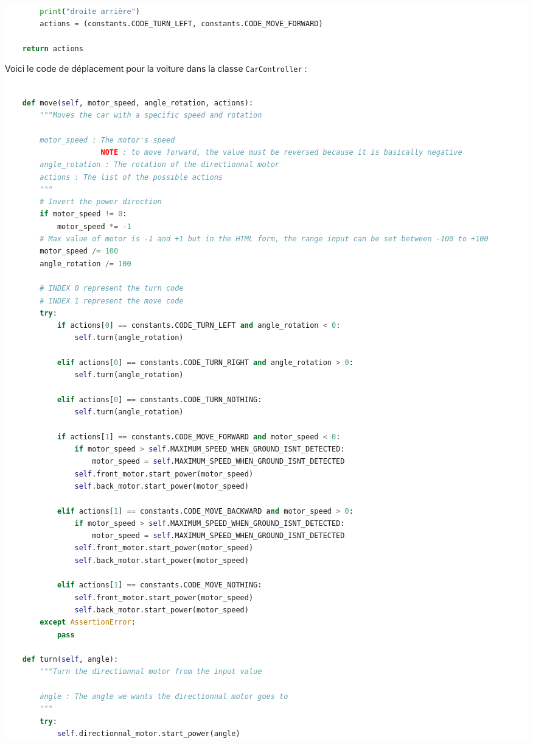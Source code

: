 ```python
        print("droite arrière")
        actions = (constants.CODE_TURN_LEFT, constants.CODE_MOVE_FORWARD)

    return actions
```

Voici le code de déplacement pour la voiture dans la classe `CarController` :

```python

    def move(self, motor_speed, angle_rotation, actions):
        """Moves the car with a specific speed and rotation

        motor_speed : The motor's speed
                      NOTE : to move forward, the value must be reversed because it is basically negative
        angle_rotation : The rotation of the directionnal motor
        actions : The list of the possible actions
        """
        # Invert the power direction
        if motor_speed != 0:
            motor_speed *= -1
        # Max value of motor is -1 and +1 but in the HTML form, the range input can be set between -100 to +100
        motor_speed /= 100
        angle_rotation /= 100

        # INDEX 0 represent the turn code
        # INDEX 1 represent the move code
        try:
            if actions[0] == constants.CODE_TURN_LEFT and angle_rotation < 0:
                self.turn(angle_rotation)

            elif actions[0] == constants.CODE_TURN_RIGHT and angle_rotation > 0:
                self.turn(angle_rotation)

            elif actions[0] == constants.CODE_TURN_NOTHING:
                self.turn(angle_rotation)

            if actions[1] == constants.CODE_MOVE_FORWARD and motor_speed < 0:
                if motor_speed > self.MAXIMUM_SPEED_WHEN_GROUND_ISNT_DETECTED:
                    motor_speed = self.MAXIMUM_SPEED_WHEN_GROUND_ISNT_DETECTED
                self.front_motor.start_power(motor_speed)
                self.back_motor.start_power(motor_speed)

            elif actions[1] == constants.CODE_MOVE_BACKWARD and motor_speed > 0:
                if motor_speed > self.MAXIMUM_SPEED_WHEN_GROUND_ISNT_DETECTED:
                    motor_speed = self.MAXIMUM_SPEED_WHEN_GROUND_ISNT_DETECTED
                self.front_motor.start_power(motor_speed)
                self.back_motor.start_power(motor_speed)

            elif actions[1] == constants.CODE_MOVE_NOTHING:
                self.front_motor.start_power(motor_speed)
                self.back_motor.start_power(motor_speed)
        except AssertionError:
            pass

    def turn(self, angle):
        """Turn the directionnal motor from the input value

        angle : The angle we wants the directionnal motor goes to
        """
        try:
            self.directionnal_motor.start_power(angle)
```